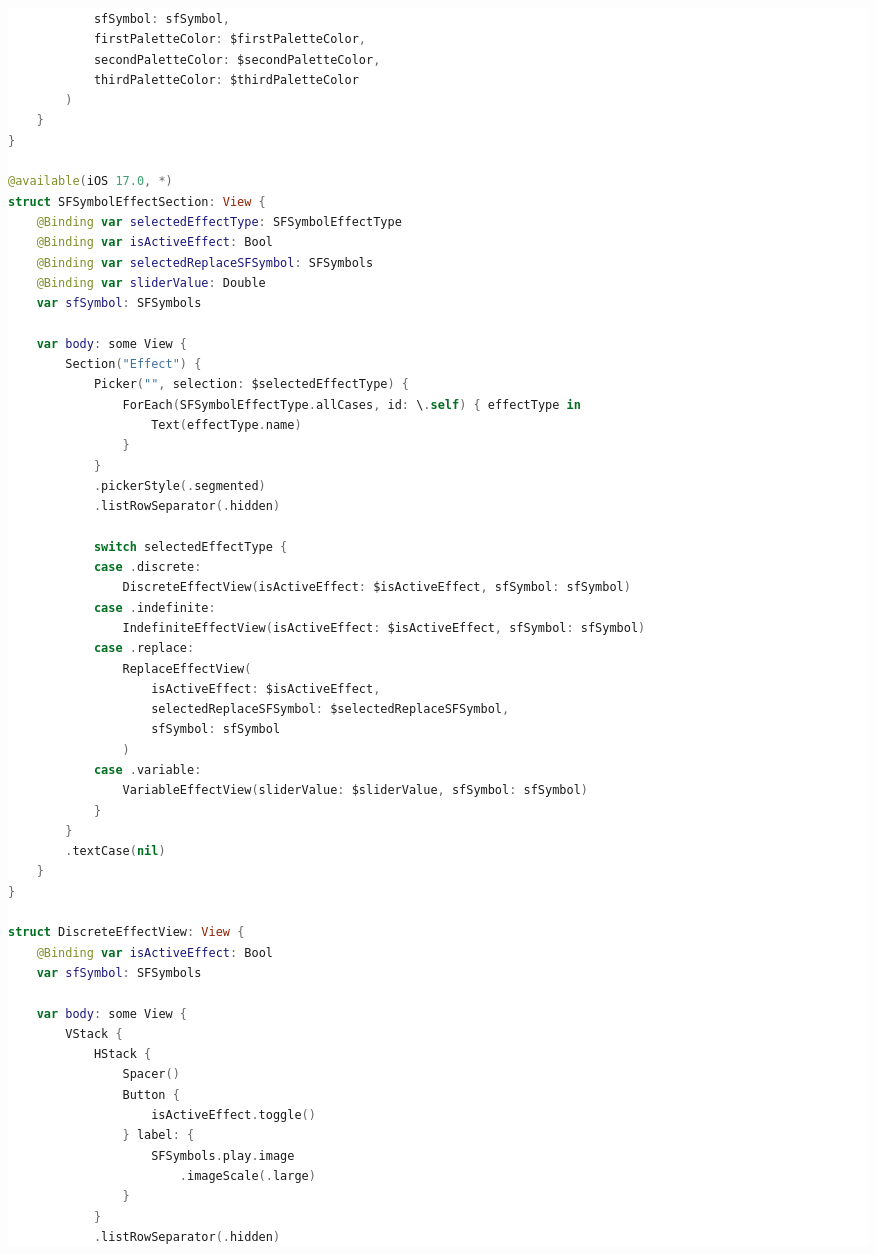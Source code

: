 ```swift
            sfSymbol: sfSymbol,
            firstPaletteColor: $firstPaletteColor,
            secondPaletteColor: $secondPaletteColor,
            thirdPaletteColor: $thirdPaletteColor
        )
    }
}

@available(iOS 17.0, *)
struct SFSymbolEffectSection: View {
    @Binding var selectedEffectType: SFSymbolEffectType
    @Binding var isActiveEffect: Bool
    @Binding var selectedReplaceSFSymbol: SFSymbols
    @Binding var sliderValue: Double
    var sfSymbol: SFSymbols

    var body: some View {
        Section("Effect") {
            Picker("", selection: $selectedEffectType) {
                ForEach(SFSymbolEffectType.allCases, id: \.self) { effectType in
                    Text(effectType.name)
                }
            }
            .pickerStyle(.segmented)
            .listRowSeparator(.hidden)

            switch selectedEffectType {
            case .discrete:
                DiscreteEffectView(isActiveEffect: $isActiveEffect, sfSymbol: sfSymbol)
            case .indefinite:
                IndefiniteEffectView(isActiveEffect: $isActiveEffect, sfSymbol: sfSymbol)
            case .replace:
                ReplaceEffectView(
                    isActiveEffect: $isActiveEffect,
                    selectedReplaceSFSymbol: $selectedReplaceSFSymbol,
                    sfSymbol: sfSymbol
                )
            case .variable:
                VariableEffectView(sliderValue: $sliderValue, sfSymbol: sfSymbol)
            }
        }
        .textCase(nil)
    }
}

struct DiscreteEffectView: View {
    @Binding var isActiveEffect: Bool
    var sfSymbol: SFSymbols

    var body: some View {
        VStack {
            HStack {
                Spacer()
                Button {
                    isActiveEffect.toggle()
                } label: {
                    SFSymbols.play.image
                        .imageScale(.large)
                }
            }
            .listRowSeparator(.hidden)

```